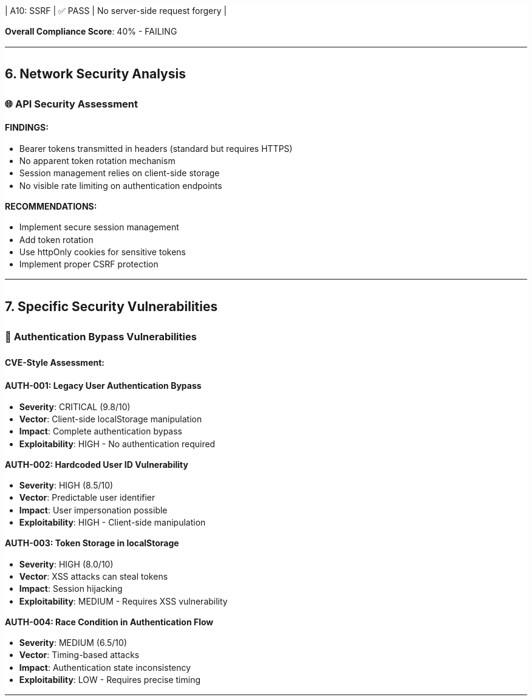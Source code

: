 | A10: SSRF | ✅ PASS | No server-side request forgery |

**Overall Compliance Score**: 40% - FAILING

---

## 6. Network Security Analysis

### 🌐 **API Security Assessment**

**FINDINGS:**
- Bearer tokens transmitted in headers (standard but requires HTTPS)
- No apparent token rotation mechanism
- Session management relies on client-side storage
- No visible rate limiting on authentication endpoints

**RECOMMENDATIONS:**
- Implement secure session management
- Add token rotation
- Use httpOnly cookies for sensitive tokens
- Implement proper CSRF protection

---

## 7. Specific Security Vulnerabilities

### 🎯 **Authentication Bypass Vulnerabilities**

#### CVE-Style Assessment:

**AUTH-001: Legacy User Authentication Bypass**
- **Severity**: CRITICAL (9.8/10)
- **Vector**: Client-side localStorage manipulation
- **Impact**: Complete authentication bypass
- **Exploitability**: HIGH - No authentication required

**AUTH-002: Hardcoded User ID Vulnerability**
- **Severity**: HIGH (8.5/10)
- **Vector**: Predictable user identifier
- **Impact**: User impersonation possible
- **Exploitability**: HIGH - Client-side manipulation

**AUTH-003: Token Storage in localStorage**
- **Severity**: HIGH (8.0/10)
- **Vector**: XSS attacks can steal tokens
- **Impact**: Session hijacking
- **Exploitability**: MEDIUM - Requires XSS vulnerability

**AUTH-004: Race Condition in Authentication Flow**
- **Severity**: MEDIUM (6.5/10)
- **Vector**: Timing-based attacks
- **Impact**: Authentication state inconsistency
- **Exploitability**: LOW - Requires precise timing

---